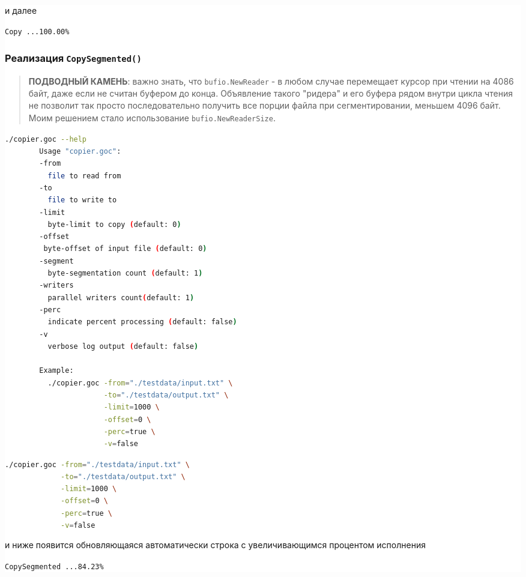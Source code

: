и далее

```bash
Copy ...100.00%
```

### Реализация `СopySegmented()`

> **ПОДВОДНЫЙ КАМЕНЬ**: важно знать, что `bufio.NewReader` - в любом случае перемещает курсор при чтении на 4086 байт, даже если не считан буфером до конца. Объявление такого "ридера" и его буфера рядом внутри цикла чтения не позволит так просто последовательно получить все порции файла при сегментировании, меньшем 4096 байт. Моим решением стало использование `bufio.NewReaderSize`.

```bash
./copier.goc --help
        Usage "copier.goc":
        -from
          file to read from
        -to
          file to write to
        -limit
          byte-limit to copy (default: 0)
        -offset
         byte-offset of input file (default: 0)
        -segment
          byte-segmentation count (default: 1)
        -writers
          parallel writers count(default: 1)
        -perc
          indicate percent processing (default: false)
        -v
          verbose log output (default: false)

        Example:
          ./copier.goc -from="./testdata/input.txt" \
                       -to="./testdata/output.txt" \
                       -limit=1000 \
                       -offset=0 \
                       -perc=true \
                       -v=false

```

```bash
./copier.goc -from="./testdata/input.txt" \
             -to="./testdata/output.txt" \
             -limit=1000 \
             -offset=0 \
             -perc=true \
             -v=false
```

и ниже появится обновляющаяся автоматически строка с увеличивающимся процентом исполнения

```bash
СopySegmented ...84.23%
```
